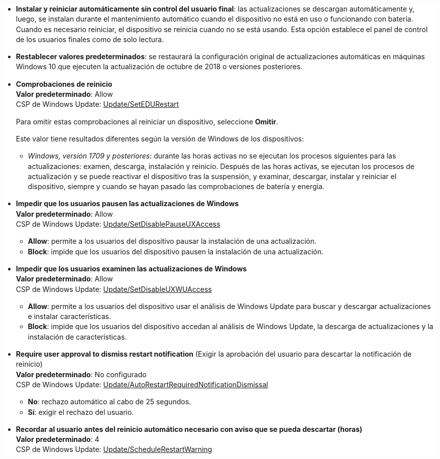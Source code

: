   - **Instalar y reiniciar automáticamente sin control del usuario final**: las actualizaciones se descargan automáticamente y, luego, se instalan durante el mantenimiento automático cuando el dispositivo no está en uso o funcionando con batería. Cuando es necesario reiniciar, el dispositivo se reinicia cuando no se está usando. Esta opción establece el panel de control de los usuarios finales como de solo lectura.  

  - **Restablecer valores predeterminados**: se restaurará la configuración original de actualizaciones automáticas en máquinas Windows 10 que ejecuten la actualización de octubre de 2018 o versiones posteriores.  


- **Comprobaciones de reinicio**  
  **Valor predeterminado**: Allow  
  CSP de Windows Update: [Update/SetEDURestart](https://docs.microsoft.com/windows/client-management/mdm/policy-csp-update#update-setedurestart)  

  Para omitir estas comprobaciones al reiniciar un dispositivo, seleccione **Omitir**. 
  
  Este valor tiene resultados diferentes según la versión de Windows de los dispositivos:  
 
  - *Windows, versión 1709 y posteriores*: durante las horas activas no se ejecutan los procesos siguientes para las actualizaciones: examen, descarga, instalación y reinicio. Después de las horas activas, se ejecutan los procesos de actualización y se puede reactivar el dispositivo tras la suspensión, y examinar, descargar, instalar y reiniciar el dispositivo, siempre y cuando se hayan pasado las comprobaciones de batería y energía. 

- **Impedir que los usuarios pausen las actualizaciones de Windows**  
  **Valor predeterminado**: Allow  
  CSP de Windows Update: [Update/SetDisablePauseUXAccess](https://docs.microsoft.com/windows/client-management/mdm/policy-csp-update#update-setdisablepauseuxaccess)  

  - **Allow**: permite a los usuarios del dispositivo pausar la instalación de una actualización.  
  - **Block**: impide que los usuarios del dispositivo pausen la instalación de una actualización.  

- **Impedir que los usuarios examinen las actualizaciones de Windows**  
  **Valor predeterminado**: Allow  
  CSP de Windows Update: [Update/SetDisableUXWUAccess](https://docs.microsoft.com/windows/client-management/mdm/policy-csp-update#update-setdisableuxwuaccess) 

  - **Allow**: permite a los usuarios del dispositivo usar el análisis de Windows Update para buscar y descargar actualizaciones e instalar características.
  - **Block**: impide que los usuarios del dispositivo accedan al análisis de Windows Update, la descarga de actualizaciones y la instalación de características.  

- **Require user approval to dismiss restart notification** (Exigir la aprobación del usuario para descartar la notificación de reinicio)  
  **Valor predeterminado**: No configurado  
  CSP de Windows Update: [Update/AutoRestartRequiredNotificationDismissal](https://docs.microsoft.com/windows/client-management/mdm/policy-csp-update#update-autorestartrequirednotificationdismissal)
  
  - **No**: rechazo automático al cabo de 25 segundos.
  - **Sí**: exigir el rechazo del usuario.
   
- **Recordar al usuario antes del reinicio automático necesario con aviso que se pueda descartar (horas)**  
  **Valor predeterminado**: 4  
  CSP de Windows Update: [Update/ScheduleRestartWarning](https://docs.microsoft.com/windows/client-management/mdm/policy-csp-update#update-schedulerestartwarning)  
